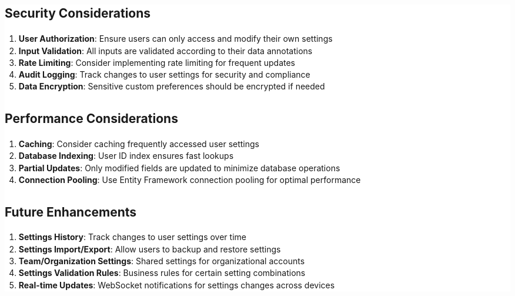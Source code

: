## Security Considerations

1. **User Authorization**: Ensure users can only access and modify their own settings
2. **Input Validation**: All inputs are validated according to their data annotations
3. **Rate Limiting**: Consider implementing rate limiting for frequent updates
4. **Audit Logging**: Track changes to user settings for security and compliance
5. **Data Encryption**: Sensitive custom preferences should be encrypted if needed

## Performance Considerations

1. **Caching**: Consider caching frequently accessed user settings
2. **Database Indexing**: User ID index ensures fast lookups
3. **Partial Updates**: Only modified fields are updated to minimize database operations
4. **Connection Pooling**: Use Entity Framework connection pooling for optimal performance

## Future Enhancements

1. **Settings History**: Track changes to user settings over time
2. **Settings Import/Export**: Allow users to backup and restore settings
3. **Team/Organization Settings**: Shared settings for organizational accounts
4. **Settings Validation Rules**: Business rules for certain setting combinations
5. **Real-time Updates**: WebSocket notifications for settings changes across devices
